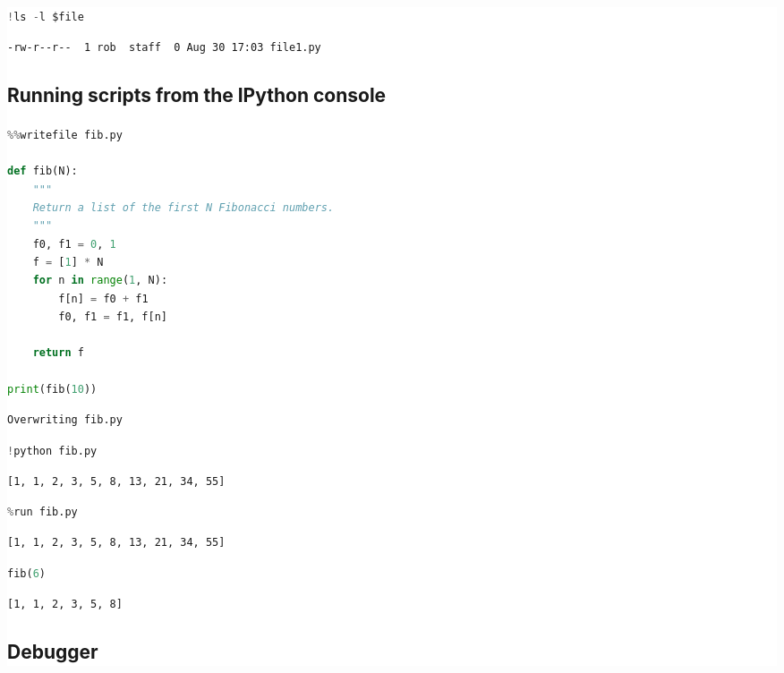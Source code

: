 
```python
!ls -l $file
```

    -rw-r--r--  1 rob  staff  0 Aug 30 17:03 file1.py



## Running scripts from the IPython console


```python
%%writefile fib.py

def fib(N):
    """
    Return a list of the first N Fibonacci numbers.
    """
    f0, f1 = 0, 1
    f = [1] * N
    for n in range(1, N):
        f[n] = f0 + f1
        f0, f1 = f1, f[n]

    return f

print(fib(10))
```

    Overwriting fib.py



```python
!python fib.py
```

    [1, 1, 2, 3, 5, 8, 13, 21, 34, 55]




```python
%run fib.py
```

    [1, 1, 2, 3, 5, 8, 13, 21, 34, 55]



```python
fib(6)
```




    [1, 1, 2, 3, 5, 8]



## Debugger
